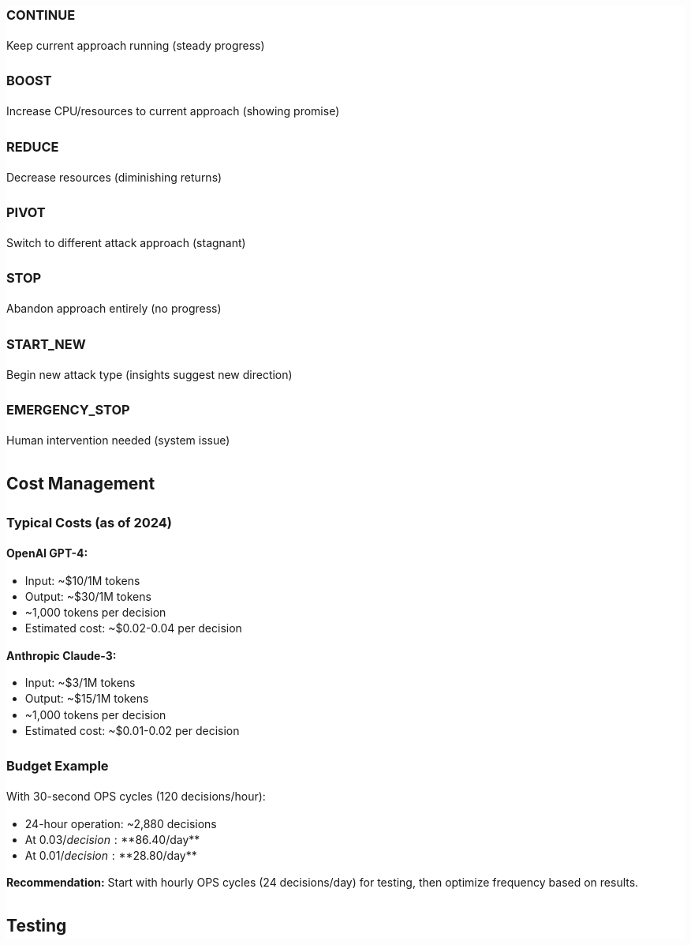 ### CONTINUE
Keep current approach running (steady progress)

### BOOST
Increase CPU/resources to current approach (showing promise)

### REDUCE
Decrease resources (diminishing returns)

### PIVOT
Switch to different attack approach (stagnant)

### STOP
Abandon approach entirely (no progress)

### START_NEW
Begin new attack type (insights suggest new direction)

### EMERGENCY_STOP
Human intervention needed (system issue)

## Cost Management

### Typical Costs (as of 2024)

**OpenAI GPT-4:**
- Input: ~$10/1M tokens
- Output: ~$30/1M tokens
- ~1,000 tokens per decision
- Estimated cost: ~$0.02-0.04 per decision

**Anthropic Claude-3:**
- Input: ~$3/1M tokens
- Output: ~$15/1M tokens
- ~1,000 tokens per decision
- Estimated cost: ~$0.01-0.02 per decision

### Budget Example

With 30-second OPS cycles (120 decisions/hour):
- 24-hour operation: ~2,880 decisions
- At $0.03/decision: **$86.40/day**
- At $0.01/decision: **$28.80/day**

**Recommendation:** Start with hourly OPS cycles (24 decisions/day) for testing, then optimize frequency based on
results.

## Testing
